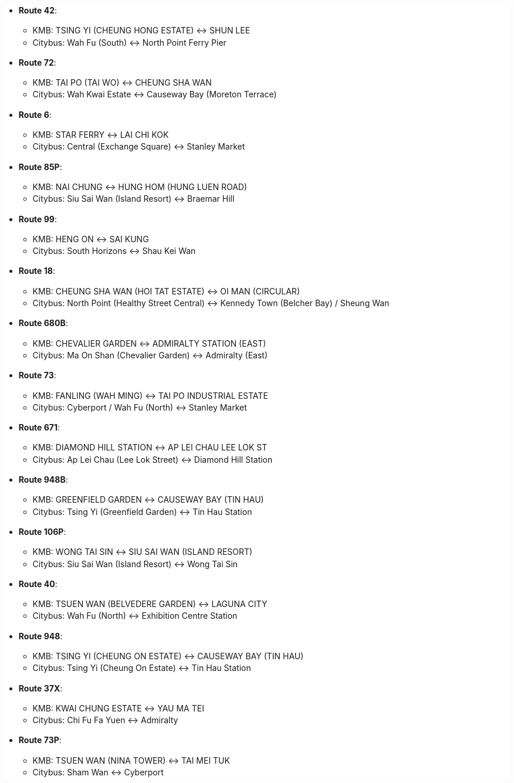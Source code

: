 - **Route 42**:
  - KMB: TSING YI (CHEUNG HONG ESTATE) ↔ SHUN LEE
  - Citybus: Wah Fu (South) ↔ North Point Ferry Pier

- **Route 72**:
  - KMB: TAI PO (TAI WO) ↔ CHEUNG SHA WAN
  - Citybus: Wah Kwai Estate ↔ Causeway Bay (Moreton Terrace)

- **Route 6**:
  - KMB: STAR FERRY ↔ LAI CHI KOK
  - Citybus: Central (Exchange Square) ↔ Stanley Market

- **Route 85P**:
  - KMB: NAI CHUNG ↔ HUNG HOM (HUNG LUEN ROAD)
  - Citybus: Siu Sai Wan (Island Resort) ↔ Braemar Hill

- **Route 99**:
  - KMB: HENG ON ↔ SAI KUNG
  - Citybus: South Horizons ↔ Shau Kei Wan

- **Route 18**:
  - KMB: CHEUNG SHA WAN (HOI TAT ESTATE) ↔ OI MAN (CIRCULAR)
  - Citybus: North Point (Healthy Street Central) ↔ Kennedy Town (Belcher Bay) / Sheung Wan

- **Route 680B**:
  - KMB: CHEVALIER GARDEN ↔ ADMIRALTY STATION (EAST)
  - Citybus: Ma On Shan (Chevalier Garden) ↔ Admiralty (East)

- **Route 73**:
  - KMB: FANLING (WAH MING) ↔ TAI PO INDUSTRIAL ESTATE
  - Citybus: Cyberport / Wah Fu (North) ↔ Stanley Market

- **Route 671**:
  - KMB: DIAMOND HILL STATION ↔ AP LEI CHAU LEE LOK ST
  - Citybus: Ap Lei Chau (Lee Lok Street) ↔ Diamond Hill Station

- **Route 948B**:
  - KMB: GREENFIELD GARDEN ↔ CAUSEWAY BAY (TIN HAU)
  - Citybus: Tsing Yi (Greenfield Garden) ↔ Tin Hau Station

- **Route 106P**:
  - KMB: WONG TAI SIN ↔ SIU SAI WAN (ISLAND RESORT)
  - Citybus: Siu Sai Wan (Island Resort) ↔ Wong Tai Sin

- **Route 40**:
  - KMB: TSUEN WAN (BELVEDERE GARDEN) ↔ LAGUNA CITY
  - Citybus: Wah Fu (North) ↔ Exhibition Centre Station

- **Route 948**:
  - KMB: TSING YI (CHEUNG ON ESTATE) ↔ CAUSEWAY BAY (TIN HAU)
  - Citybus: Tsing Yi (Cheung On Estate) ↔ Tin Hau Station

- **Route 37X**:
  - KMB: KWAI CHUNG ESTATE ↔ YAU MA TEI
  - Citybus: Chi Fu Fa Yuen ↔ Admiralty

- **Route 73P**:
  - KMB: TSUEN WAN (NINA TOWER) ↔ TAI MEI TUK
  - Citybus: Sham Wan ↔ Cyberport
